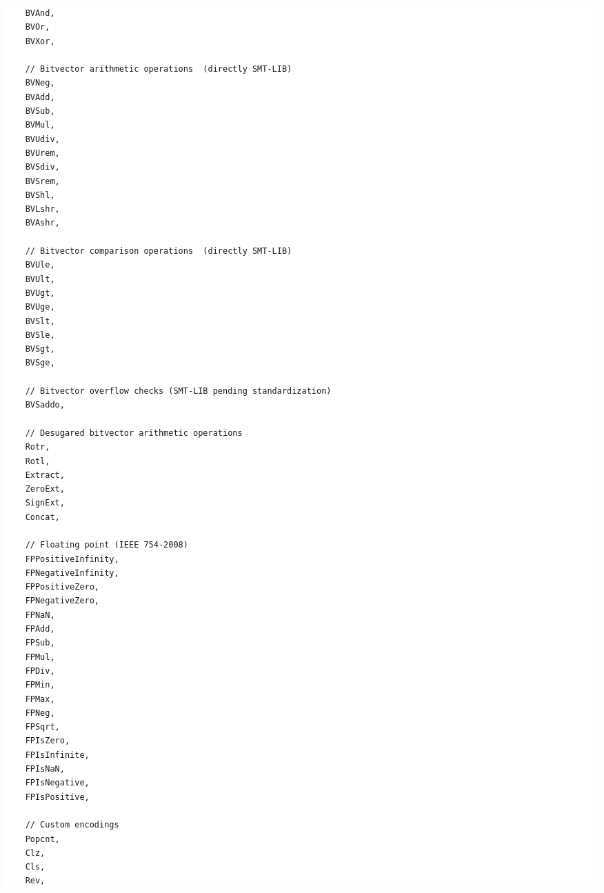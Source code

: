 ```
    BVAnd,
    BVOr,
    BVXor,

    // Bitvector arithmetic operations  (directly SMT-LIB)
    BVNeg,
    BVAdd,
    BVSub,
    BVMul,
    BVUdiv,
    BVUrem,
    BVSdiv,
    BVSrem,
    BVShl,
    BVLshr,
    BVAshr,

    // Bitvector comparison operations  (directly SMT-LIB)
    BVUle,
    BVUlt,
    BVUgt,
    BVUge,
    BVSlt,
    BVSle,
    BVSgt,
    BVSge,

    // Bitvector overflow checks (SMT-LIB pending standardization)
    BVSaddo,

    // Desugared bitvector arithmetic operations
    Rotr,
    Rotl,
    Extract,
    ZeroExt,
    SignExt,
    Concat,

    // Floating point (IEEE 754-2008)
    FPPositiveInfinity,
    FPNegativeInfinity,
    FPPositiveZero,
    FPNegativeZero,
    FPNaN,
    FPAdd,
    FPSub,
    FPMul,
    FPDiv,
    FPMin,
    FPMax,
    FPNeg,
    FPSqrt,
    FPIsZero,
    FPIsInfinite,
    FPIsNaN,
    FPIsNegative,
    FPIsPositive,

    // Custom encodings
    Popcnt,
    Clz,
    Cls,
    Rev,
```